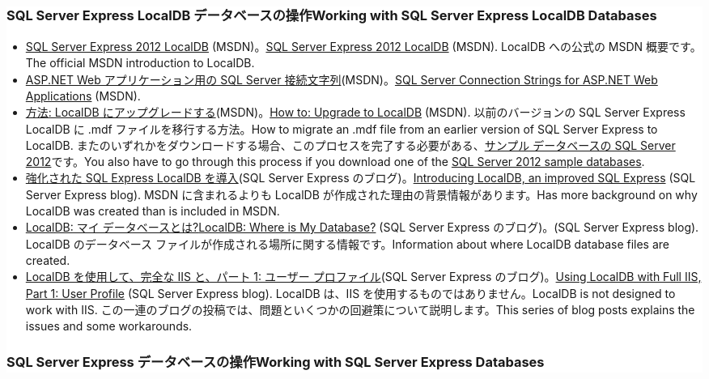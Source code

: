 ### <a name="working-with-sql-server-express-localdb-databases"></a><span data-ttu-id="e655c-276">SQL Server Express LocalDB データベースの操作</span><span class="sxs-lookup"><span data-stu-id="e655c-276">Working with SQL Server Express LocalDB Databases</span></span>

- <span data-ttu-id="e655c-277">[SQL Server Express 2012 LocalDB](https://msdn.microsoft.com/library/hh510202(v=sql.110).aspx) (MSDN)。</span><span class="sxs-lookup"><span data-stu-id="e655c-277">[SQL Server Express 2012 LocalDB](https://msdn.microsoft.com/library/hh510202(v=sql.110).aspx) (MSDN).</span></span> <span data-ttu-id="e655c-278">LocalDB への公式の MSDN 概要です。</span><span class="sxs-lookup"><span data-stu-id="e655c-278">The official MSDN introduction to LocalDB.</span></span>
- <span data-ttu-id="e655c-279">[ASP.NET Web アプリケーション用の SQL Server 接続文字列](https://msdn.microsoft.com/library/jj653752.aspx)(MSDN)。</span><span class="sxs-lookup"><span data-stu-id="e655c-279">[SQL Server Connection Strings for ASP.NET Web Applications](https://msdn.microsoft.com/library/jj653752.aspx) (MSDN).</span></span>
- <span data-ttu-id="e655c-280">[方法: LocalDB にアップグレードする](https://msdn.microsoft.com/library/hh873188.aspx)(MSDN)。</span><span class="sxs-lookup"><span data-stu-id="e655c-280">[How to: Upgrade to LocalDB](https://msdn.microsoft.com/library/hh873188.aspx) (MSDN).</span></span> <span data-ttu-id="e655c-281">以前のバージョンの SQL Server Express LocalDB に .mdf ファイルを移行する方法。</span><span class="sxs-lookup"><span data-stu-id="e655c-281">How to migrate an .mdf file from an earlier version of SQL Server Express to LocalDB.</span></span> <span data-ttu-id="e655c-282">またのいずれかをダウンロードする場合、このプロセスを完了する必要がある、[サンプル データベースの SQL Server 2012](https://go.microsoft.com/fwlink/?linkid=117483)です。</span><span class="sxs-lookup"><span data-stu-id="e655c-282">You also have to go through this process if you download one of the [SQL Server 2012 sample databases](https://go.microsoft.com/fwlink/?linkid=117483).</span></span>
- <span data-ttu-id="e655c-283">[強化された SQL Express LocalDB を導入](https://go.microsoft.com/fwlink/?LinkId=234375)(SQL Server Express のブログ)。</span><span class="sxs-lookup"><span data-stu-id="e655c-283">[Introducing LocalDB, an improved SQL Express](https://go.microsoft.com/fwlink/?LinkId=234375) (SQL Server Express blog).</span></span> <span data-ttu-id="e655c-284">MSDN に含まれるよりも LocalDB が作成された理由の背景情報があります。</span><span class="sxs-lookup"><span data-stu-id="e655c-284">Has more background on why LocalDB was created than is included in MSDN.</span></span>
- [<span data-ttu-id="e655c-285">LocalDB: マイ データベースとは?</span><span class="sxs-lookup"><span data-stu-id="e655c-285">LocalDB: Where is My Database?</span></span>](https://go.microsoft.com/fwlink/?LinkId=234376) <span data-ttu-id="e655c-286">(SQL Server Express のブログ)。</span><span class="sxs-lookup"><span data-stu-id="e655c-286">(SQL Server Express blog).</span></span> <span data-ttu-id="e655c-287">LocalDB のデータベース ファイルが作成される場所に関する情報です。</span><span class="sxs-lookup"><span data-stu-id="e655c-287">Information about where LocalDB database files are created.</span></span>
- <span data-ttu-id="e655c-288">[LocalDB を使用して、完全な IIS と、パート 1: ユーザー プロファイル](https://blogs.msdn.com/b/sqlexpress/archive/2011/12/09/using-localdb-with-full-iis-part-1-user-profile.aspx)(SQL Server Express のブログ)。</span><span class="sxs-lookup"><span data-stu-id="e655c-288">[Using LocalDB with Full IIS, Part 1: User Profile](https://blogs.msdn.com/b/sqlexpress/archive/2011/12/09/using-localdb-with-full-iis-part-1-user-profile.aspx) (SQL Server Express blog).</span></span> <span data-ttu-id="e655c-289">LocalDB は、IIS を使用するものではありません。</span><span class="sxs-lookup"><span data-stu-id="e655c-289">LocalDB is not designed to work with IIS.</span></span> <span data-ttu-id="e655c-290">この一連のブログの投稿では、問題といくつかの回避策について説明します。</span><span class="sxs-lookup"><span data-stu-id="e655c-290">This series of blog posts explains the issues and some workarounds.</span></span>

<a id="sse"></a>

### <a name="working-with-sql-server-express-databases"></a><span data-ttu-id="e655c-291">SQL Server Express データベースの操作</span><span class="sxs-lookup"><span data-stu-id="e655c-291">Working with SQL Server Express Databases</span></span>
